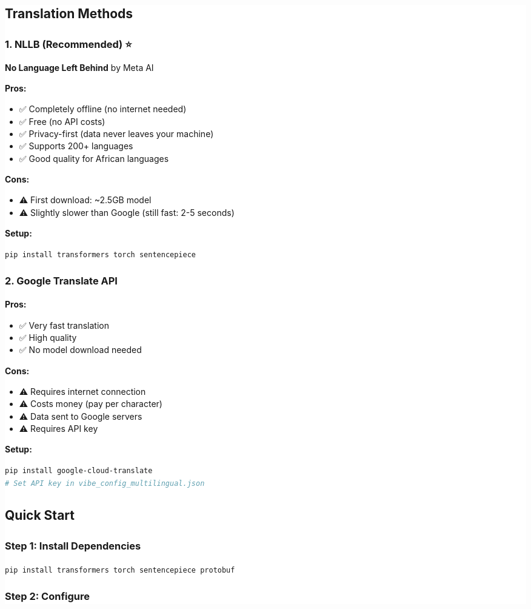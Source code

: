 ## Translation Methods

### 1. NLLB (Recommended) ⭐

**No Language Left Behind** by Meta AI

**Pros:**

- ✅ Completely offline (no internet needed)
- ✅ Free (no API costs)
- ✅ Privacy-first (data never leaves your machine)
- ✅ Supports 200+ languages
- ✅ Good quality for African languages

**Cons:**

- ⚠️ First download: ~2.5GB model
- ⚠️ Slightly slower than Google (still fast: 2-5 seconds)

**Setup:**

```bash
pip install transformers torch sentencepiece
```

### 2. Google Translate API

**Pros:**

- ✅ Very fast translation
- ✅ High quality
- ✅ No model download needed

**Cons:**

- ⚠️ Requires internet connection
- ⚠️ Costs money (pay per character)
- ⚠️ Data sent to Google servers
- ⚠️ Requires API key

**Setup:**

```bash
pip install google-cloud-translate
# Set API key in vibe_config_multilingual.json
```

## Quick Start

### Step 1: Install Dependencies

```bash
pip install transformers torch sentencepiece protobuf
```

### Step 2: Configure

